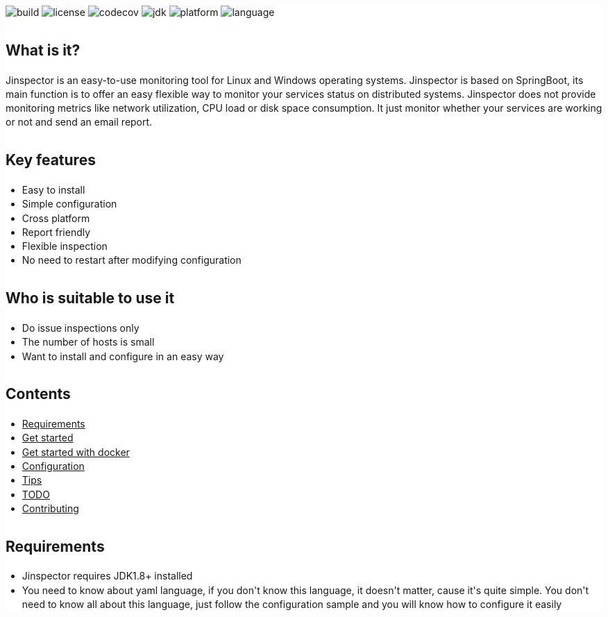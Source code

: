 

![build](https://img.shields.io/badge/build-passing-brightgreen.svg)
![license](https://img.shields.io/badge/license-MIT-blue.svg)
![codecov](https://img.shields.io/badge/codecov-73%25-orange.svg)
![jdk](https://img.shields.io/badge/jdk-1.8%2B-blue.svg)
![platform](https://img.shields.io/badge/platform-windows%7Clinux-lightgrey.svg)
![language](https://img.shields.io/badge/language-java-yellow.svg)


## What is it?
Jinspector is an easy-to-use monitoring tool for Linux and Windows operating systems. Jinspector is based on SpringBoot, its main function is to offer an easy flexible way to monitor your services status on distributed systems. Jinspector does not provide monitoring metrics like network utilization, CPU load or disk space consumption. It just monitor whether your services are working or not and send an email report. 

## Key features
- Easy to install
- Simple configuration
- Cross platform
- Report friendly
- Flexible inspection
- No need to restart after modifying configuration

## Who is suitable to use it
- Do issue inspections only
- The number of hosts is small
- Want to install and configure in an easy way


## Contents
- [Requirements](#requirements)
- [Get started](#get-started)
- [Get started with docker](#get-started-with-docker)
- [Configuration](#configuration)
- [Tips](#tips)
- [TODO](#todo)
- [Contributing](#contributing)


## Requirements
- Jinspector requires JDK1.8+ installed  
- You need to know about yaml language, if you don't know this language, it doesn't matter, cause it's quite simple. You don't need to know all about this language, just follow the configuration sample and you will know how to configure it easily   
